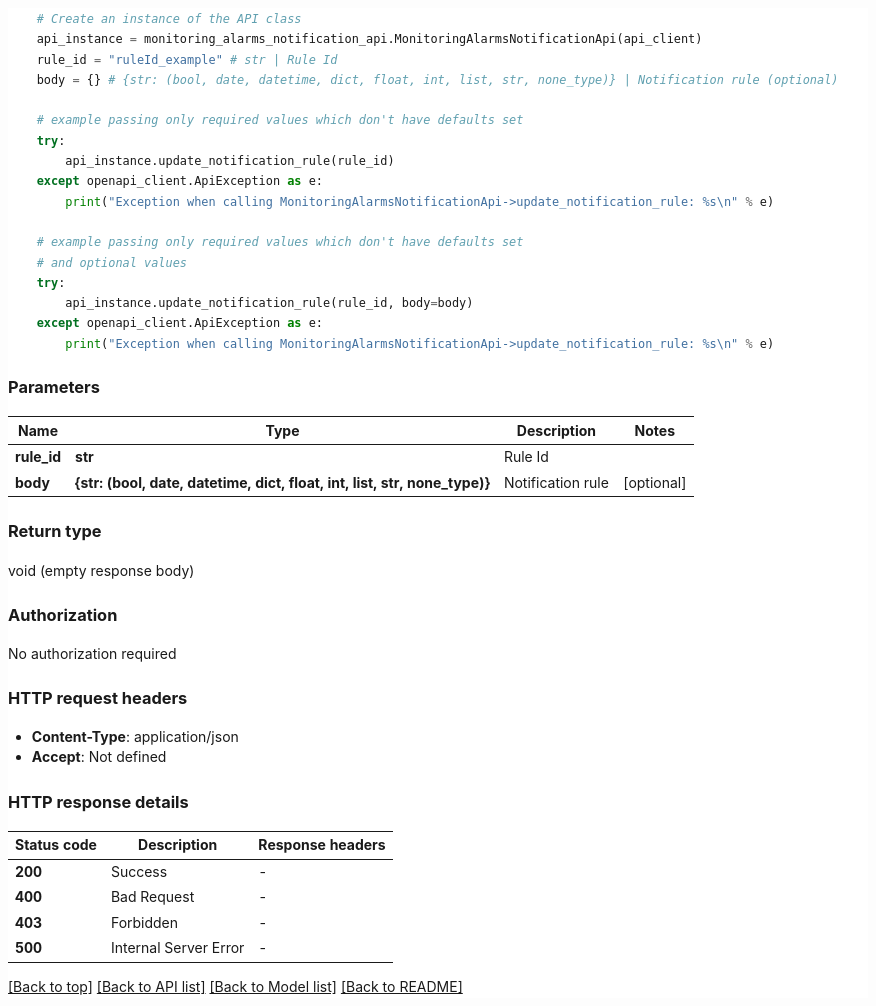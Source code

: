 ```python
    # Create an instance of the API class
    api_instance = monitoring_alarms_notification_api.MonitoringAlarmsNotificationApi(api_client)
    rule_id = "ruleId_example" # str | Rule Id
    body = {} # {str: (bool, date, datetime, dict, float, int, list, str, none_type)} | Notification rule (optional)

    # example passing only required values which don't have defaults set
    try:
        api_instance.update_notification_rule(rule_id)
    except openapi_client.ApiException as e:
        print("Exception when calling MonitoringAlarmsNotificationApi->update_notification_rule: %s\n" % e)

    # example passing only required values which don't have defaults set
    # and optional values
    try:
        api_instance.update_notification_rule(rule_id, body=body)
    except openapi_client.ApiException as e:
        print("Exception when calling MonitoringAlarmsNotificationApi->update_notification_rule: %s\n" % e)
```


### Parameters

Name | Type | Description  | Notes
------------- | ------------- | ------------- | -------------
 **rule_id** | **str**| Rule Id |
 **body** | **{str: (bool, date, datetime, dict, float, int, list, str, none_type)}**| Notification rule | [optional]

### Return type

void (empty response body)

### Authorization

No authorization required

### HTTP request headers

 - **Content-Type**: application/json
 - **Accept**: Not defined


### HTTP response details

| Status code | Description | Response headers |
|-------------|-------------|------------------|
**200** | Success |  -  |
**400** | Bad Request |  -  |
**403** | Forbidden |  -  |
**500** | Internal Server Error |  -  |

[[Back to top]](#) [[Back to API list]](../README.md#documentation-for-api-endpoints) [[Back to Model list]](../README.md#documentation-for-models) [[Back to README]](../README.md)

